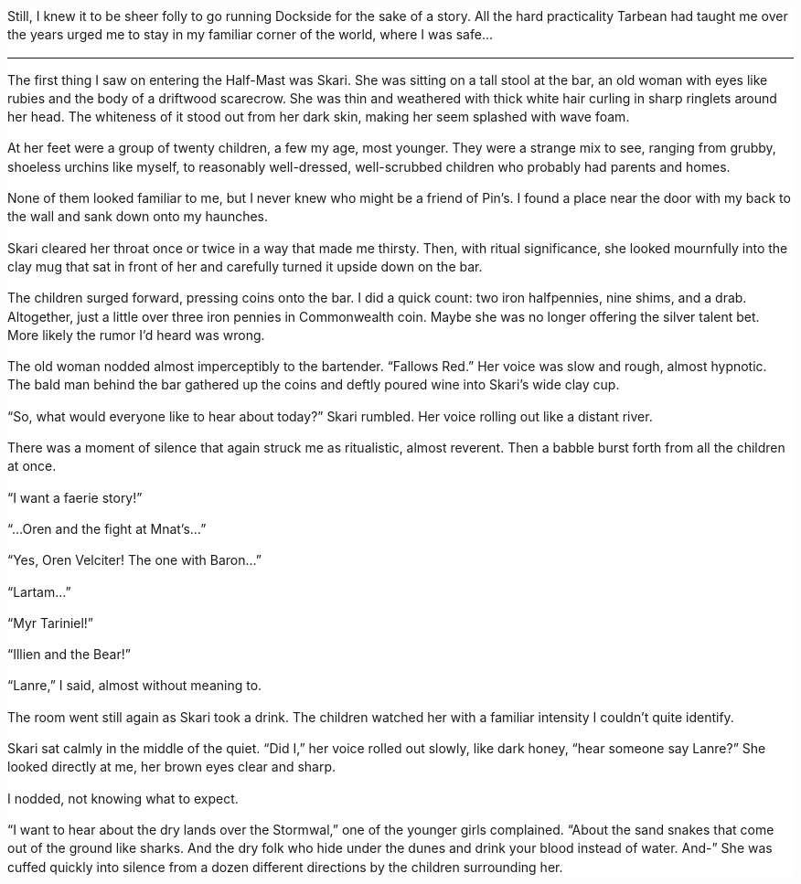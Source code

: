 Still, I knew it to be sheer folly to go running Dockside for the sake of a story. All the hard practicality Tarbean had taught me over the years urged me to stay in my familiar corner of the world, where I was safe…

---

The first thing I saw on entering the Half-Mast was Skari. She was sitting on a tall stool at the bar, an old woman with eyes like rubies and the body of a driftwood scarecrow. She was thin and weathered with thick white hair curling in sharp ringlets around her head. The whiteness of it stood out from her dark skin, making her seem splashed with wave foam.

At her feet were a group of twenty children, a few my age, most younger. They were a strange mix to see, ranging from grubby, shoeless urchins like myself, to reasonably well-dressed, well-scrubbed children who probably had parents and homes.

None of them looked familiar to me, but I never knew who might be a friend of Pin’s. I found a place near the door with my back to the wall and sank down onto my haunches.

Skari cleared her throat once or twice in a way that made me thirsty. Then, with ritual significance, she looked mournfully into the clay mug that sat in front of her and carefully turned it upside down on the bar.

The children surged forward, pressing coins onto the bar. I did a quick count: two iron halfpennies, nine shims, and a drab. Altogether, just a little over three iron pennies in Commonwealth coin. Maybe she was no longer offering the silver talent bet. More likely the rumor I’d heard was wrong.

The old woman nodded almost imperceptibly to the bartender. “Fallows Red.” Her voice was slow and rough, almost hypnotic. The bald man behind the bar gathered up the coins and deftly poured wine into Skari’s wide clay cup.

“So, what would everyone like to hear about today?” Skari rumbled. Her voice rolling out like a distant river.

There was a moment of silence that again struck me as ritualistic, almost reverent. Then a babble burst forth from all the children at once.

“I want a faerie story!”

“…Oren and the fight at Mnat’s…”

“Yes, Oren Velciter! The one with Baron…”

“Lartam…”

“Myr Tariniel!”

“Illien and the Bear!”

“Lanre,” I said, almost without meaning to.

The room went still again as Skari took a drink. The children watched her with a familiar intensity I couldn’t quite identify.

Skari sat calmly in the middle of the quiet. “Did I,” her voice rolled out slowly, like dark honey, “hear someone say Lanre?” She looked directly at me, her brown eyes clear and sharp.

I nodded, not knowing what to expect.

“I want to hear about the dry lands over the Stormwal,” one of the younger girls complained. “About the sand snakes that come out of the ground like sharks. And the dry folk who hide under the dunes and drink your blood instead of water. And-” She was cuffed quickly into silence from a dozen different directions by the children surrounding her.
